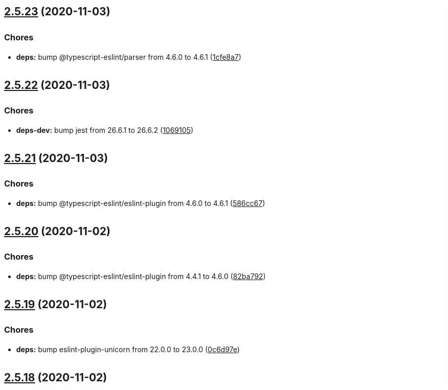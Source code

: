 ## [2.5.23](https://github.com/ridedott/eslint-config/compare/v2.5.22...v2.5.23) (2020-11-03)

### Chores

- **deps:** bump @typescript-eslint/parser from 4.6.0 to 4.6.1
  ([1cfe8a7](https://github.com/ridedott/eslint-config/commit/1cfe8a7f0295d2f9704be8c30cf53999b81da0df))

## [2.5.22](https://github.com/ridedott/eslint-config/compare/v2.5.21...v2.5.22) (2020-11-03)

### Chores

- **deps-dev:** bump jest from 26.6.1 to 26.6.2
  ([1069105](https://github.com/ridedott/eslint-config/commit/10691054d1f63252078b92f71dbee08006f22e5e))

## [2.5.21](https://github.com/ridedott/eslint-config/compare/v2.5.20...v2.5.21) (2020-11-03)

### Chores

- **deps:** bump @typescript-eslint/eslint-plugin from 4.6.0 to 4.6.1
  ([586cc67](https://github.com/ridedott/eslint-config/commit/586cc67ec9c9dbb7b74dfc2118b5e21515502c35))

## [2.5.20](https://github.com/ridedott/eslint-config/compare/v2.5.19...v2.5.20) (2020-11-02)

### Chores

- **deps:** bump @typescript-eslint/eslint-plugin from 4.4.1 to 4.6.0
  ([82ba792](https://github.com/ridedott/eslint-config/commit/82ba792ec31440cd0d948acee95d6af31cf3d245))

## [2.5.19](https://github.com/ridedott/eslint-config/compare/v2.5.18...v2.5.19) (2020-11-02)

### Chores

- **deps:** bump eslint-plugin-unicorn from 22.0.0 to 23.0.0
  ([0c6d97e](https://github.com/ridedott/eslint-config/commit/0c6d97ecca1f43c45b66394ec14713abd45e6042))

## [2.5.18](https://github.com/ridedott/eslint-config/compare/v2.5.17...v2.5.18) (2020-11-02)
